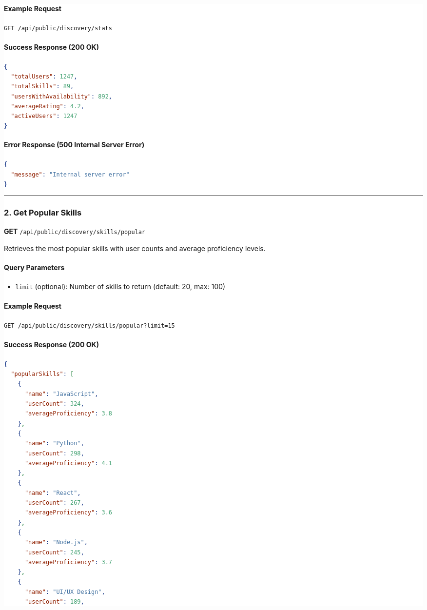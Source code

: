 #### Example Request
```
GET /api/public/discovery/stats
```

#### Success Response (200 OK)
```json
{
  "totalUsers": 1247,
  "totalSkills": 89,
  "usersWithAvailability": 892,
  "averageRating": 4.2,
  "activeUsers": 1247
}
```

#### Error Response (500 Internal Server Error)
```json
{
  "message": "Internal server error"
}
```

---

### 2. Get Popular Skills

**GET** `/api/public/discovery/skills/popular`

Retrieves the most popular skills with user counts and average proficiency levels.

#### Query Parameters
- `limit` (optional): Number of skills to return (default: 20, max: 100)

#### Example Request
```
GET /api/public/discovery/skills/popular?limit=15
```

#### Success Response (200 OK)
```json
{
  "popularSkills": [
    {
      "name": "JavaScript",
      "userCount": 324,
      "averageProficiency": 3.8
    },
    {
      "name": "Python",
      "userCount": 298,
      "averageProficiency": 4.1
    },
    {
      "name": "React",
      "userCount": 267,
      "averageProficiency": 3.6
    },
    {
      "name": "Node.js",
      "userCount": 245,
      "averageProficiency": 3.7
    },
    {
      "name": "UI/UX Design",
      "userCount": 189,
```